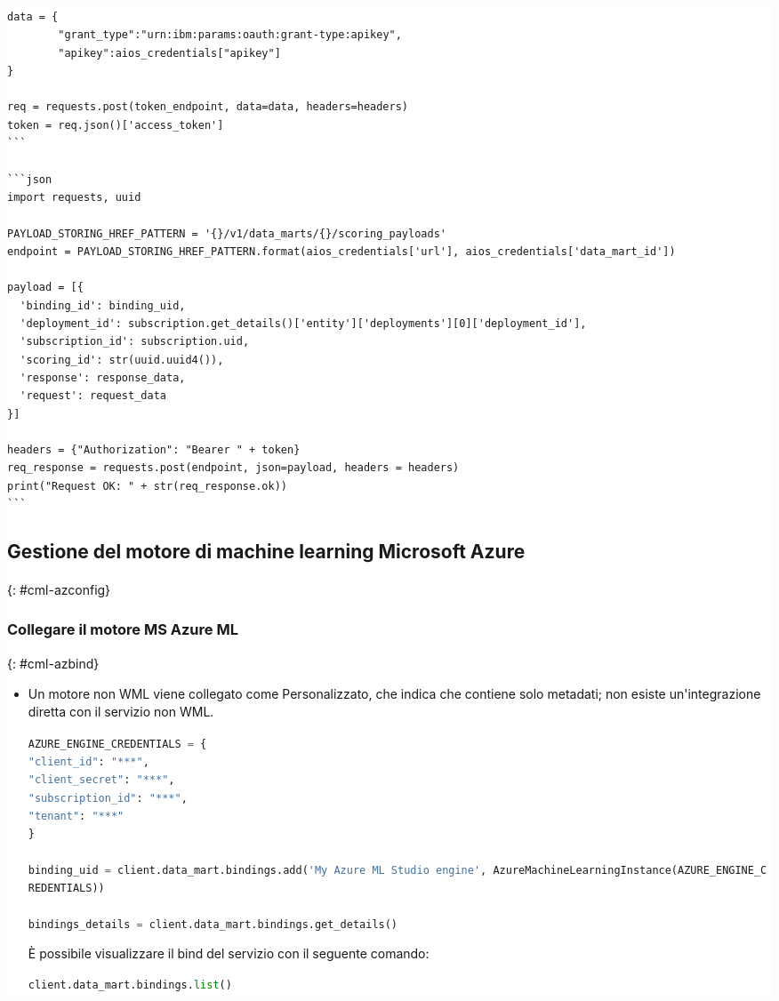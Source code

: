     data = {
            "grant_type":"urn:ibm:params:oauth:grant-type:apikey",
            "apikey":aios_credentials["apikey"]
    }

    req = requests.post(token_endpoint, data=data, headers=headers)
    token = req.json()['access_token']
    ```

    ```json
    import requests, uuid

    PAYLOAD_STORING_HREF_PATTERN = '{}/v1/data_marts/{}/scoring_payloads'
    endpoint = PAYLOAD_STORING_HREF_PATTERN.format(aios_credentials['url'], aios_credentials['data_mart_id'])

    payload = [{
      'binding_id': binding_uid,
      'deployment_id': subscription.get_details()['entity']['deployments'][0]['deployment_id'],
      'subscription_id': subscription.uid,
      'scoring_id': str(uuid.uuid4()),
      'response': response_data,
      'request': request_data
    }]

    headers = {"Authorization": "Bearer " + token}
    req_response = requests.post(endpoint, json=payload, headers = headers)
    print("Request OK: " + str(req_response.ok))
    ```

## Gestione del motore di machine learning Microsoft Azure
{: #cml-azconfig}

### Collegare il motore MS Azure ML
{: #cml-azbind}

- Un motore non WML viene collegato come Personalizzato, che indica che contiene solo metadati; non esiste un'integrazione diretta con il servizio non WML.

    ```python
    AZURE_ENGINE_CREDENTIALS = {
    "client_id": "***",
    "client_secret": "***",
    "subscription_id": "***",
    "tenant": "***"
    }

    binding_uid = client.data_mart.bindings.add('My Azure ML Studio engine', AzureMachineLearningInstance(AZURE_ENGINE_CREDENTIALS))

    bindings_details = client.data_mart.bindings.get_details()
    ```
  È possibile visualizzare il bind del servizio con il seguente comando:

    ```python
    client.data_mart.bindings.list()
    ```

